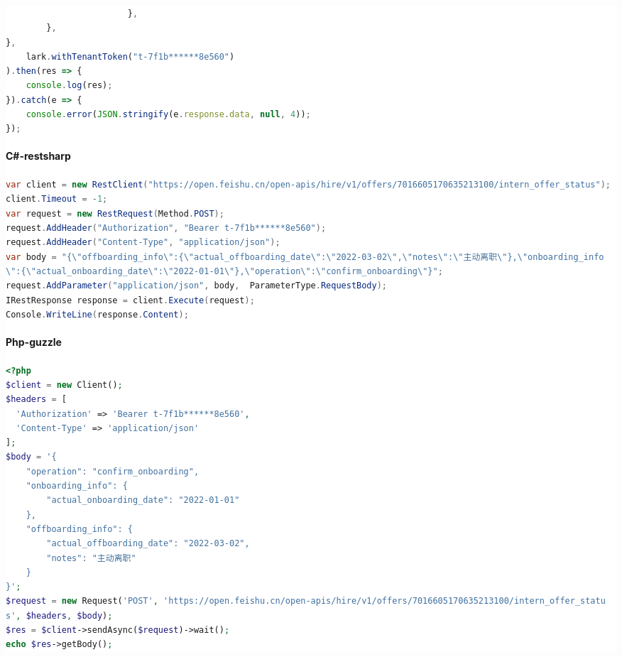```javascript
                        },
        },
},
    lark.withTenantToken("t-7f1b******8e560")
).then(res => {
    console.log(res);
}).catch(e => {
    console.error(JSON.stringify(e.response.data, null, 4));
});

```

#### C#-restsharp

```csharp
var client = new RestClient("https://open.feishu.cn/open-apis/hire/v1/offers/7016605170635213100/intern_offer_status");
client.Timeout = -1;
var request = new RestRequest(Method.POST);
request.AddHeader("Authorization", "Bearer t-7f1b******8e560");
request.AddHeader("Content-Type", "application/json");
var body = "{\"offboarding_info\":{\"actual_offboarding_date\":\"2022-03-02\",\"notes\":\"主动离职\"},\"onboarding_info\":{\"actual_onboarding_date\":\"2022-01-01\"},\"operation\":\"confirm_onboarding\"}";
request.AddParameter("application/json", body,  ParameterType.RequestBody);
IRestResponse response = client.Execute(request);
Console.WriteLine(response.Content);
```

#### Php-guzzle

```php
<?php
$client = new Client();
$headers = [
  'Authorization' => 'Bearer t-7f1b******8e560',
  'Content-Type' => 'application/json'
];
$body = '{
    "operation": "confirm_onboarding",
    "onboarding_info": {
        "actual_onboarding_date": "2022-01-01"
    },
    "offboarding_info": {
        "actual_offboarding_date": "2022-03-02",
        "notes": "主动离职"
    }
}';
$request = new Request('POST', 'https://open.feishu.cn/open-apis/hire/v1/offers/7016605170635213100/intern_offer_status', $headers, $body);
$res = $client->sendAsync($request)->wait();
echo $res->getBody();
```
